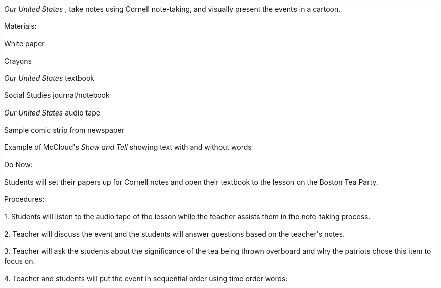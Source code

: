   <i>
   Our United States
  </i>
  , take notes using Cornell note-taking, and visually present the events in a cartoon.
 </p>
<p>
  Materials:
 </p>
<p>
  White paper
 </p>
<p>
  Crayons
 </p>
<p>
  <i>
   Our United States
  </i>
  textbook
 </p>
<p>
  Social Studies journal/notebook
 </p>
<p>
  <i>
   Our United States
  </i>
  audio tape
 </p>
<p>
  Sample comic strip from newspaper
 </p>
<p>
  Example of McCloud's
  <i>
   Show and Tell
  </i>
  showing text with and without words
 </p>
<p>
  Do Now:
 </p>
<p>
  Students will set their papers up for Cornell notes and open their textbook to the lesson on the Boston Tea Party.
 </p>
<p>
  Procedures:
 </p>
<p>
  1.   Students will listen to the audio tape of the lesson while the teacher assists them in the note-taking process.
 </p>
<p>
  2.   Teacher will discuss the event and the students will answer questions based on the teacher's notes.
 </p>
<p>
  3.   Teacher will ask the students about the significance of the tea being thrown overboard and why the patriots chose this item to focus on.
 </p>
<p>
  4.   Teacher and students will put the event in sequential order using time order words:
  <i>